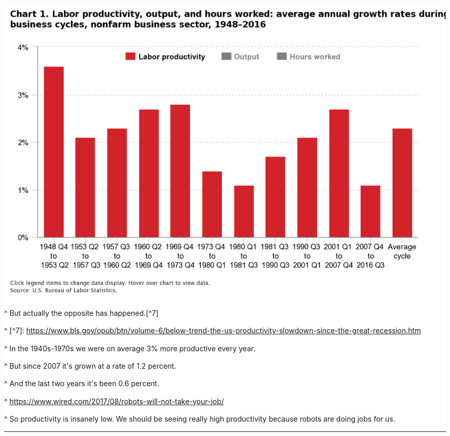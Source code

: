 ![fit](assets/us-productivity.png)

^ But actually the opposite has happened.[^7]

^ [^7]: https://www.bls.gov/opub/btn/volume-6/below-trend-the-us-productivity-slowdown-since-the-great-recession.htm

^ In the 1940s-1970s we were on average 3% more productive every year.

^ But since 2007 it's grown at a rate of 1.2 percent.

^ And the last two years it's been 0.6 percent.

^ https://www.wired.com/2017/08/robots-will-not-take-your-job/

^ So productivity is insanely low. We should be seeing really high productivity because robots are doing jobs for us.

---


[^1]: https://www.theissue.com/politics/wal-mart-replaces-over-4000-workers-with-robots
[^2]: https://www.cnbc.com/2017/06/20/mcdonalds-hits-all-time-high-as-wall-street-cheers-replacement-of-cashiers-with-kiosks.html
[^3]: https://www.recode.net/2017/1/4/14171436/softbank-robot-pepper-sales-brick-and-mortar-retail-ces
[^4]: https://www.farmers.com/news/2017/drone-program-takes-flight-at-farmers-insurance/
[^5]: http://www.recordonline.com/news/20170413/self-serve-kiosks-to-replace-food-staff-at-suny-orange
[^6]: http://www.oxfordmartin.ox.ac.uk/downloads/academic/The_Future_of_Employment.pdf
[^8]: https://www.amazon.com/Ascending-Rooms-Express-Elevators-Passenger/dp/1886536465
[^9]: https://economics.mit.edu/files/12763
[^10]: http://blog.ted.com/what-will-the-future-look-like-elon-musk-speaks-at-ted2017/
[^11]: https://qz.com/911968/bill-gates-the-robot-that-takes-your-job-should-pay-taxes/